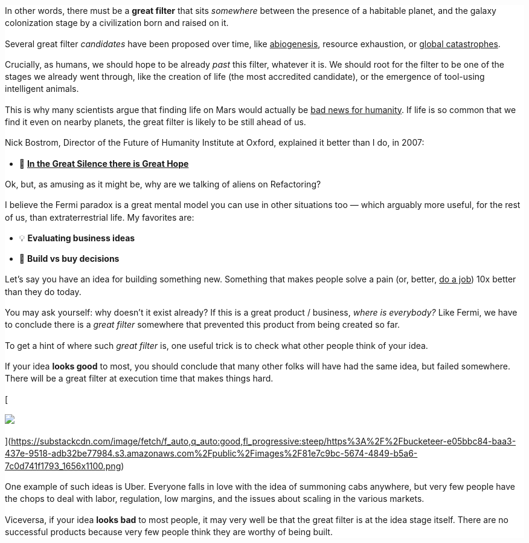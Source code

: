 In other words, there must be a **great filter** that sits _somewhere_ between the presence of a habitable planet, and the galaxy colonization stage by a civilization born and raised on it.

Several great filter _candidates_ have been proposed over time, like [abiogenesis](https://en.wikipedia.org/wiki/Abiogenesis), resource exhaustion, or [global catastrophes](https://en.wikipedia.org/wiki/Global_catastrophic_risk).

Crucially, as humans, we should hope to be already _past_ this filter, whatever it is. We should root for the filter to be one of the stages we already went through, like the creation of life (the most accredited candidate), or the emergence of tool-using intelligent animals.

This is why many scientists argue that finding life on Mars would actually be [bad news for humanity](https://www.nickbostrom.com/papers/fermi.pdf). If life is so common that we find it even on nearby planets, the great filter is likely to be still ahead of us.

Nick Bostrom, Director of the Future of Humanity Institute at Oxford, explained it better than I do, in 2007:

-   📑 **[In the Great Silence there is Great Hope](https://www.nickbostrom.com/papers/fermi.pdf)**
    

Ok, but, as amusing as it might be, why are we talking of aliens on Refactoring?

I believe the Fermi paradox is a great mental model you can use in other situations too — which arguably more useful, for the rest of us, than extraterrestrial life. My favorites are:

-   💡 **Evaluating business ideas**
    
-   🔨 **Build vs buy decisions**
    

Let’s say you have an idea for building something new. Something that makes people solve a pain (or, better, [do a job](https://hbr.org/2016/09/know-your-customers-jobs-to-be-done)) 10x better than they do today.

You may ask yourself: why doesn’t it exist already? If this is a great product / business, _where is everybody?_ Like Fermi, we have to conclude there is a _great filter_ somewhere that prevented this product from being created so far.

To get a hint of where such _great filter_ is, one useful trick is to check what other people think of your idea.

If your idea **looks good** to most, you should conclude that many other folks will have had the same idea, but failed somewhere. There will be a great filter at execution time that makes things hard.

[

![](https://substackcdn.com/image/fetch/w_1456,c_limit,f_auto,q_auto:good,fl_progressive:steep/https%3A%2F%2Fbucketeer-e05bbc84-baa3-437e-9518-adb32be77984.s3.amazonaws.com%2Fpublic%2Fimages%2F81e7c9bc-5674-4849-b5a6-7c0d741f1793_1656x1100.png)

](https://substackcdn.com/image/fetch/f_auto,q_auto:good,fl_progressive:steep/https%3A%2F%2Fbucketeer-e05bbc84-baa3-437e-9518-adb32be77984.s3.amazonaws.com%2Fpublic%2Fimages%2F81e7c9bc-5674-4849-b5a6-7c0d741f1793_1656x1100.png)

One example of such ideas is Uber. Everyone falls in love with the idea of summoning cabs anywhere, but very few people have the chops to deal with labor, regulation, low margins, and the issues about scaling in the various markets.

Viceversa, if your idea **looks bad** to most people, it may very well be that the great filter is at the idea stage itself. There are no successful products because very few people think they are worthy of being built.
